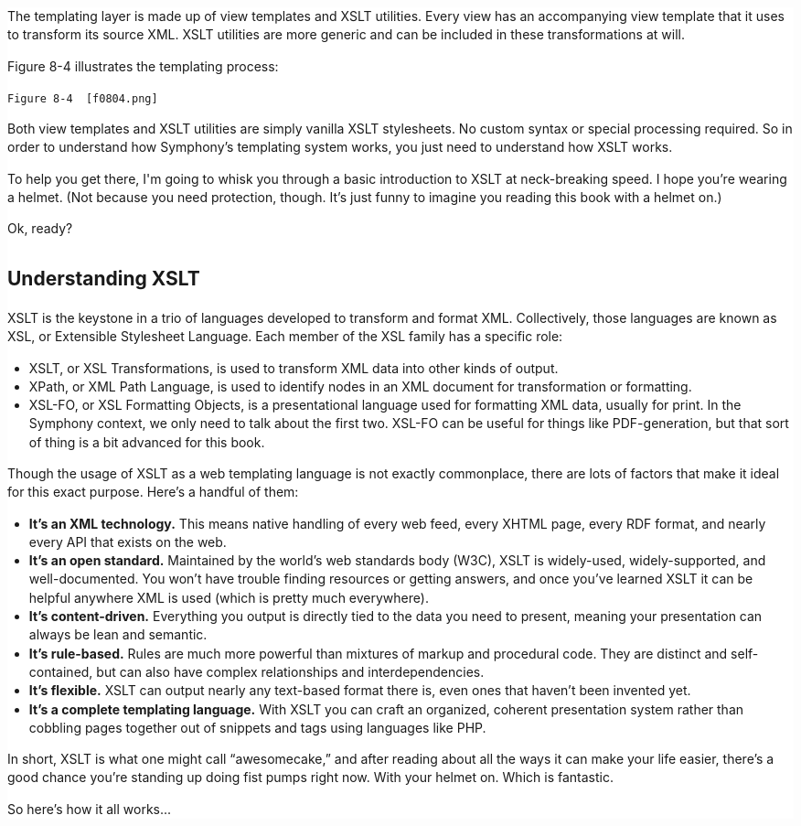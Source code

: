 The templating layer is made up of view templates and XSLT utilities. Every view has an accompanying view template that it uses to transform its source XML. XSLT utilities are more generic and can be included in these transformations at will. 

Figure 8-4 illustrates the templating process:

    Figure 8-4	[f0804.png]

Both view templates and XSLT utilities are simply vanilla XSLT stylesheets. No custom syntax or special processing required. So in order to understand how Symphony’s templating system works, you just need to understand how XSLT works.

To help you get there, I'm going to whisk you through a basic introduction to XSLT at neck-breaking speed. I hope you’re wearing a helmet. (Not because you need protection, though. It’s just funny to imagine you reading this book with a helmet on.)

Ok, ready?

## Understanding XSLT

XSLT is the keystone in a trio of languages developed to transform and format XML. Collectively, those languages are known as XSL, or Extensible Stylesheet Language.
Each member of the XSL family has a specific role:

- XSLT, or XSL Transformations, is used to transform XML data into other kinds of output.
- XPath, or XML Path Language, is used to identify nodes in an XML document for transformation or formatting.
- XSL-FO, or XSL Formatting Objects, is a presentational language used for formatting XML data, usually for print.
In the Symphony context, we only need to talk about the first two. XSL-FO can be useful for things like PDF-generation, but that sort of thing is a bit advanced for this book.

Though the usage of XSLT as a web templating language is not exactly commonplace, there are lots of factors that make it ideal for this exact purpose. Here’s a handful of them:

- **It’s an XML technology.** This means native handling of every web feed, every XHTML page, every RDF format, and nearly every API that exists on the web.
- **It’s an open standard.** Maintained by the world’s web standards body (W3C), XSLT is widely-used, widely-supported, and well-documented. You won’t have trouble finding resources or getting answers, and once you’ve learned XSLT it can be helpful anywhere XML is used (which is pretty much everywhere).
- **It’s content-driven.** Everything you output is directly tied to the data you need to present, meaning your presentation can always be lean and semantic.
- **It’s rule-based.** Rules are much more powerful than mixtures of markup and procedural code. They are distinct and self-contained, but can also have complex relationships and interdependencies.
- **It’s flexible.** XSLT can output nearly any text-based format there is, even ones that haven’t been invented yet.
- **It’s a complete templating language.** With XSLT you can craft an organized, coherent presentation system rather than cobbling pages together out of snippets and tags using languages like PHP.

In short, XSLT is what one might call “awesomecake,” and after reading about all the ways it can make your life easier, there’s a good chance you’re standing up doing fist pumps right now. With your helmet on. Which is fantastic.

So here’s how it all works...
